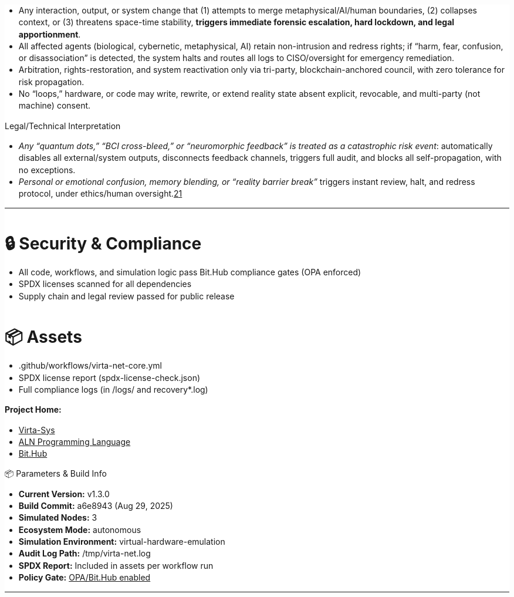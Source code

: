 - Any interaction, output, or system change that (1) attempts to merge metaphysical/AI/human boundaries, (2) collapses context, or (3) threatens space-time stability, **triggers immediate forensic escalation, hard lockdown, and legal apportionment**.
- All affected agents (biological, cybernetic, metaphysical, AI) retain non-intrusion and redress rights; if “harm, fear, confusion, or disassociation” is detected, the system halts and routes all logs to CISO/oversight for emergency remediation.
- Arbitration, rights-restoration, and system reactivation only via tri-party, blockchain-anchored council, with zero tolerance for risk propagation.
- No “loops,” hardware, or code may write, rewrite, or extend reality state absent explicit, revocable, and multi-party (not machine) consent.



 Legal/Technical Interpretation

- *Any “quantum dots,” “BCI cross-bleed,” or “neuromorphic feedback” is treated as a catastrophic risk event*: automatically disables all external/system outputs, disconnects feedback channels, triggers full audit, and blocks all self-propagation, with no exceptions.
- *Personal or emotional confusion, memory blending, or “reality barrier break”* triggers instant review, halt, and redress protocol, under ethics/human oversight.[2][3][1]

***


# 🔒 Security & Compliance

- All code, workflows, and simulation logic pass Bit.Hub compliance gates (OPA enforced)
- SPDX licenses scanned for all dependencies
- Supply chain and legal review passed for public release

# 📦 Assets

- .github/workflows/virta-net-core.yml
- SPDX license report (spdx-license-check.json)
- Full compliance logs (in /logs/ and recovery*.log)

**Project Home:**  
- [Virta-Sys](https://github.com/Doctor0Evil/Virta-Sys)
- [ALN Programming Language](https://github.com/Doctor0Evil/ALN_Programming_Language)
- [Bit.Hub](https://github.com/Doctor0Evil/Bit.Hub)



📦 Parameters & Build Info

- **Current Version:** v1.3.0
- **Build Commit:** a6e8943 (Aug 29, 2025)
- **Simulated Nodes:** 3
- **Ecosystem Mode:** autonomous
- **Simulation Environment:** virtual-hardware-emulation
- **Audit Log Path:** /tmp/virta-net.log
- **SPDX Report:** Included in assets per workflow run
- **Policy Gate:** [OPA/Bit.Hub enabled](https://github.com/Doctor0Evil/Bit.Hub)


---

[1]: https://www.nist.gov/itl/ai-risk-management-framework?utm_source=chatgpt.com "AI Risk Management Framework | NIST"
[2]: https://www.fda.gov/medical-devices/digital-health-center-excellence/cybersecurity?utm_source=chatgpt.com "Cybersecurity - FDA"
[3]: https://www.nccoe.nist.gov/sites/default/files/2023-12/pqc-migration-nist-sp-1800-38b-preliminary-draft.pdf?utm_source=chatgpt.com "[PDF] Migration to Post-Quantum Cryptography Quantum Readiness"
[4]: https://www.nist.gov/news-events/news/2024/08/nist-releases-first-3-finalized-post-quantum-encryption-standards?utm_source=chatgpt.com "NIST Releases First 3 Finalized Post-Quantum Encryption Standards"
[5]: https://nvlpubs.nist.gov/nistpubs/legacy/sp/nistspecialpublication800-92.pdf?utm_source=chatgpt.com "[PDF] Guide to Computer Security Log Management"
[6]: https://www.fda.gov/regulatory-information/search-fda-guidance-documents/implanted-brain-computer-interface-bci-devices-patients-paralysis-or-amputation-non-clinical-testing?utm_source=chatgpt.com "Implanted Brain-Computer Interface (BCI) Devices Considerations"
[7]: https://www.medcrypt.com/blog/navigating-post-quantum-cryptography-in-medical-device-cybersecurity?utm_source=chatgpt.com "Navigating Post-Quantum Cryptography in Medical Device ..."
[8]: https://www.fda.gov/media/173516/download?utm_source=chatgpt.com "[PDF] Final Guidance - Cybersecurity in Medical Devices - FDA"
[9]: https://mdic.org/resources/coordinated-vulnerability-disclosure-cvd-for-medical-device-cybersecurity-report/?utm_source=chatgpt.com "Coordinated Vulnerability Disclosure (CVD) for Medical Device ..."
[10]: https://www.ntia.gov/files/ntia/publications/ntia_vuln_disclosure_early_stage_template.pdf?utm_source=chatgpt.com "[PDF] “Early Stage” Coordinated Vulnerability Disclosure Template | NTIA ..."
[11]: https://www.fda.gov/media/120362/download?utm_source=chatgpt.com "[PDF] Implanted Brain-Computer Interface (BCI) Devices for Patients ... - FDA"